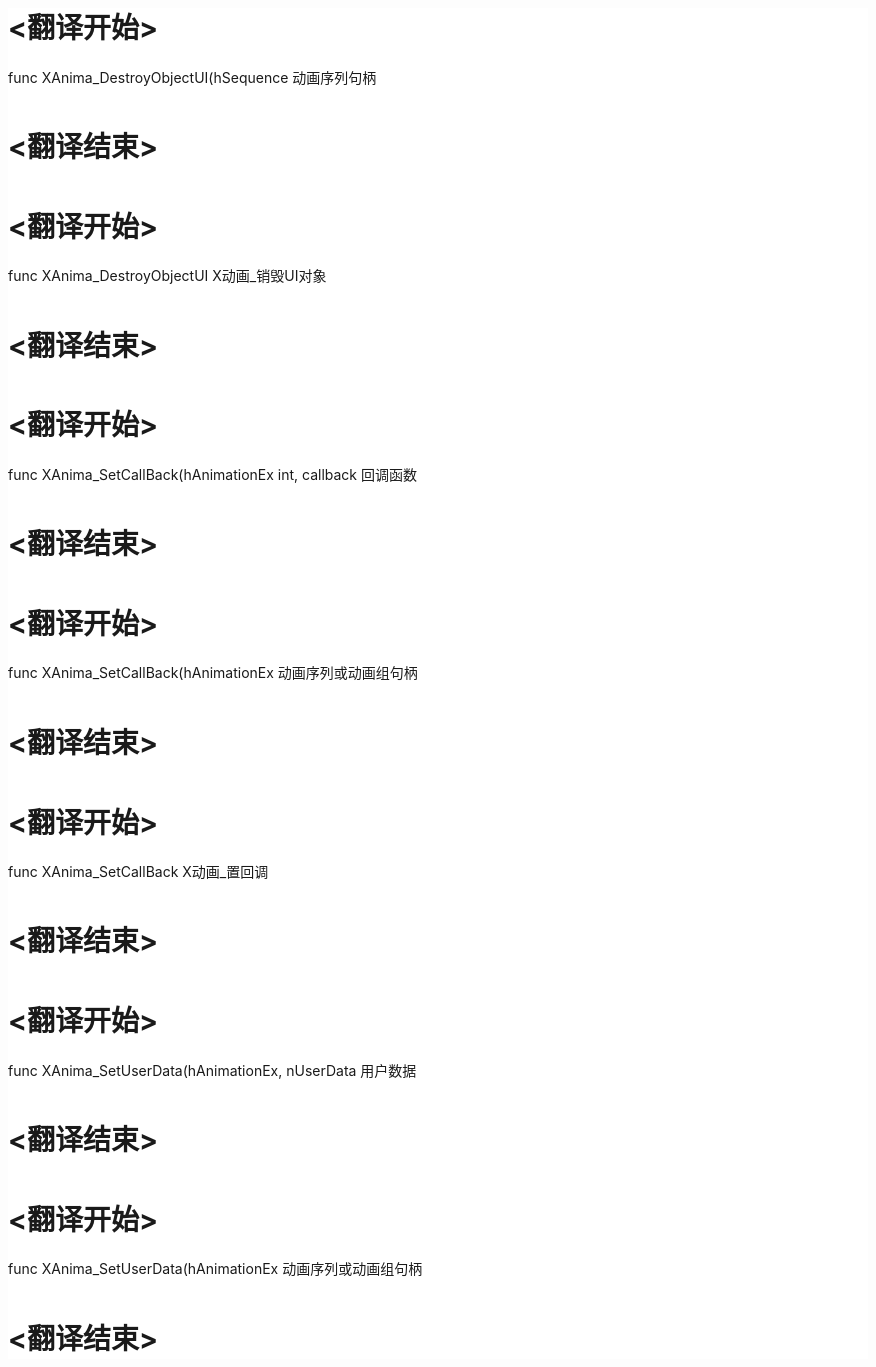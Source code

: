 # <翻译开始>
func XAnima_DestroyObjectUI(hSequence
动画序列句柄
# <翻译结束>

# <翻译开始>
func XAnima_DestroyObjectUI
X动画_销毁UI对象
# <翻译结束>


# <翻译开始>
func XAnima_SetCallBack(hAnimationEx int, callback
回调函数
# <翻译结束>

# <翻译开始>
func XAnima_SetCallBack(hAnimationEx
动画序列或动画组句柄
# <翻译结束>

# <翻译开始>
func XAnima_SetCallBack
X动画_置回调
# <翻译结束>


# <翻译开始>
func XAnima_SetUserData(hAnimationEx, nUserData
用户数据
# <翻译结束>

# <翻译开始>
func XAnima_SetUserData(hAnimationEx
动画序列或动画组句柄
# <翻译结束>
